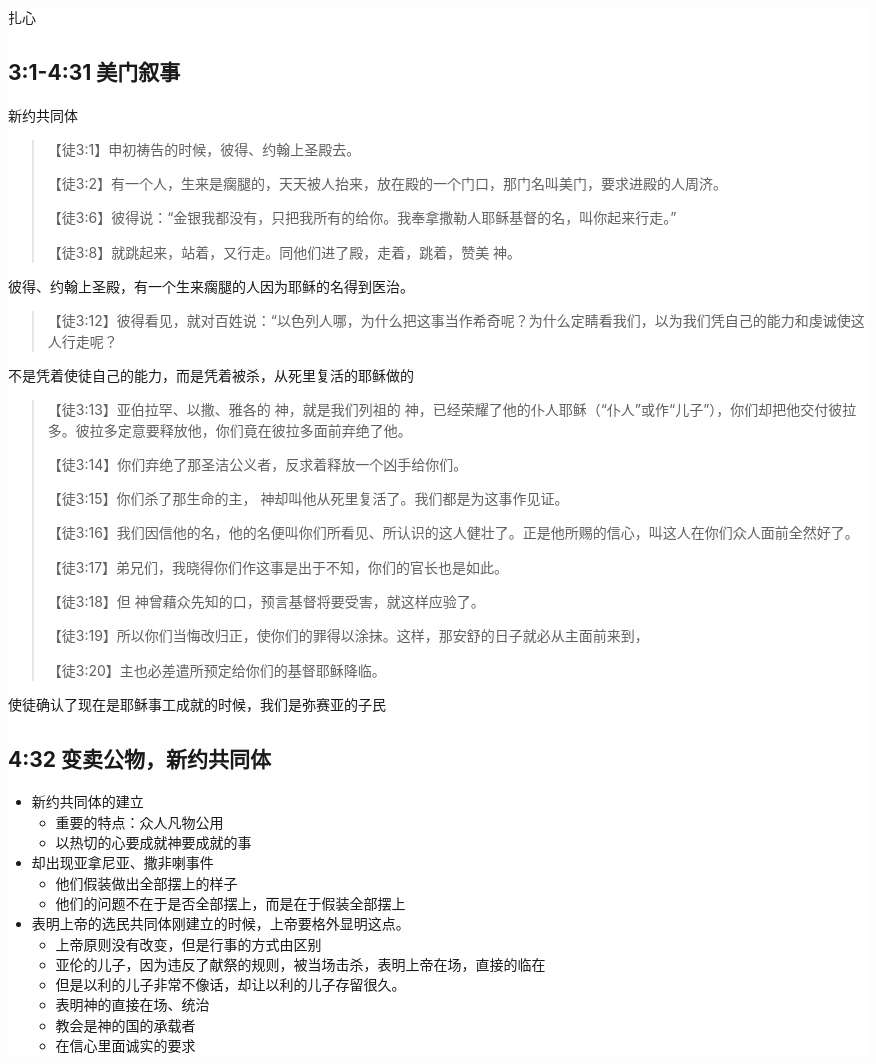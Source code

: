 扎心

## 3:1-4:31 美门叙事

新约共同体

> 【徒3:1】申初祷告的时候，彼得、约翰上圣殿去。
>
> 【徒3:2】有一个人，生来是瘸腿的，天天被人抬来，放在殿的一个门口，那门名叫美门，要求进殿的人周济。
>
> 【徒3:6】彼得说：“金银我都没有，只把我所有的给你。我奉拿撒勒人耶稣基督的名，叫你起来行走。”
>
> 【徒3:8】就跳起来，站着，又行走。同他们进了殿，走着，跳着，赞美 神。

彼得、约翰上圣殿，有一个生来瘸腿的人因为耶稣的名得到医治。

> 【徒3:12】彼得看见，就对百姓说：“以色列人哪，为什么把这事当作希奇呢？为什么定睛看我们，以为我们凭自己的能力和虔诚使这人行走呢？

不是凭着使徒自己的能力，而是凭着被杀，从死里复活的耶稣做的

> 【徒3:13】亚伯拉罕、以撒、雅各的 神，就是我们列祖的 神，已经荣耀了他的仆人耶稣（“仆人”或作“儿子”），你们却把他交付彼拉多。彼拉多定意要释放他，你们竟在彼拉多面前弃绝了他。
>
> 【徒3:14】你们弃绝了那圣洁公义者，反求着释放一个凶手给你们。
>
> 【徒3:15】你们杀了那生命的主， 神却叫他从死里复活了。我们都是为这事作见证。
>
> 【徒3:16】我们因信他的名，他的名便叫你们所看见、所认识的这人健壮了。正是他所赐的信心，叫这人在你们众人面前全然好了。
>
> 【徒3:17】弟兄们，我晓得你们作这事是出于不知，你们的官长也是如此。
>
> 【徒3:18】但 神曾藉众先知的口，预言基督将要受害，就这样应验了。
>
> 【徒3:19】所以你们当悔改归正，使你们的罪得以涂抹。这样，那安舒的日子就必从主面前来到，
>
> 【徒3:20】主也必差遣所预定给你们的基督耶稣降临。

使徒确认了现在是耶稣事工成就的时候，我们是弥赛亚的子民

## 4:32 变卖公物，新约共同体

- 新约共同体的建立
  - 重要的特点：众人凡物公用
  - 以热切的心要成就神要成就的事
- 却出现亚拿尼亚、撒非喇事件
  - 他们假装做出全部摆上的样子
  - 他们的问题不在于是否全部摆上，而是在于假装全部摆上
- 表明上帝的选民共同体刚建立的时候，上帝要格外显明这点。
  - 上帝原则没有改变，但是行事的方式由区别
  - 亚伦的儿子，因为违反了献祭的规则，被当场击杀，表明上帝在场，直接的临在
  - 但是以利的儿子非常不像话，却让以利的儿子存留很久。
  - 表明神的直接在场、统治
  - 教会是神的国的承载者
  - 在信心里面诚实的要求

